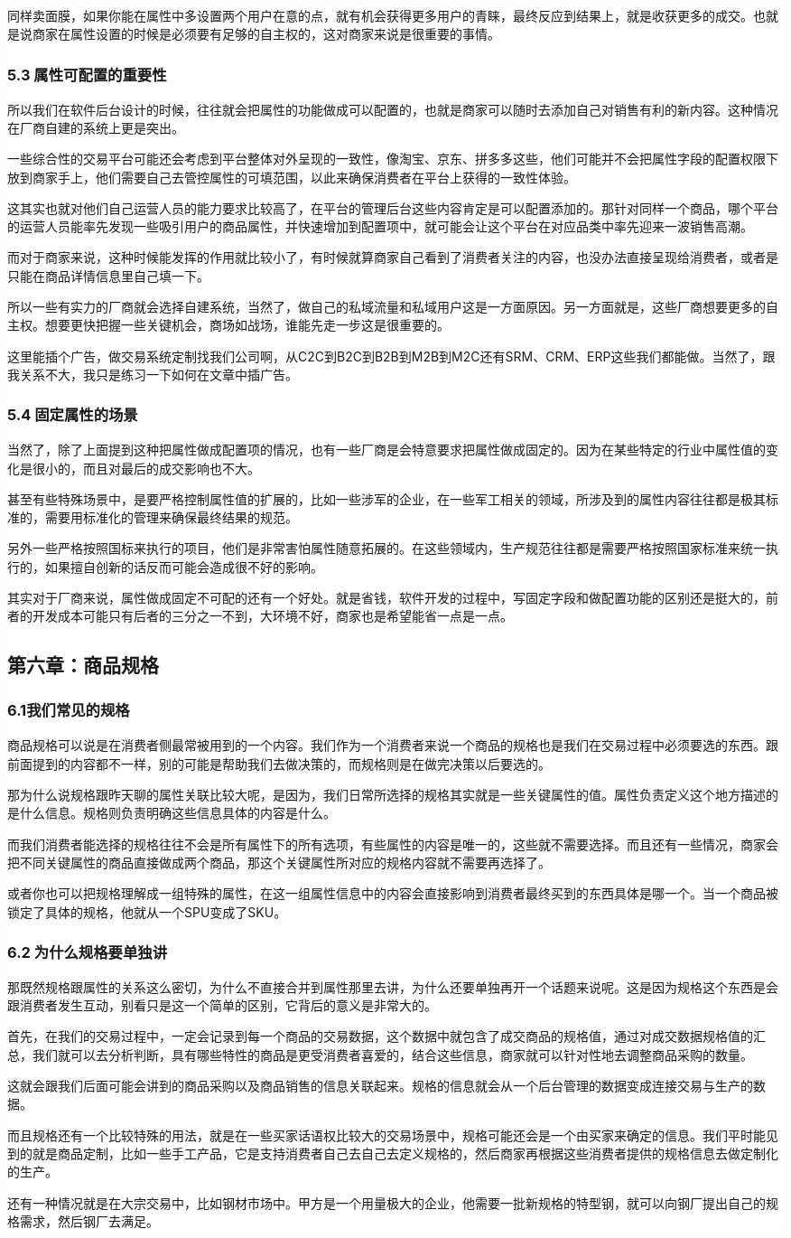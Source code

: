 同样卖面膜，如果你能在属性中多设置两个用户在意的点，就有机会获得更多用户的青睐，最终反应到结果上，就是收获更多的成交。也就是说商家在属性设置的时候是必须要有足够的自主权的，这对商家来说是很重要的事情。

### 5.3 属性可配置的重要性

所以我们在软件后台设计的时候，往往就会把属性的功能做成可以配置的，也就是商家可以随时去添加自己对销售有利的新内容。这种情况在厂商自建的系统上更是突出。

一些综合性的交易平台可能还会考虑到平台整体对外呈现的一致性，像淘宝、京东、拼多多这些，他们可能并不会把属性字段的配置权限下放到商家手上，他们需要自己去管控属性的可填范围，以此来确保消费者在平台上获得的一致性体验。

这其实也就对他们自己运营人员的能力要求比较高了，在平台的管理后台这些内容肯定是可以配置添加的。那针对同样一个商品，哪个平台的运营人员能率先发现一些吸引用户的商品属性，并快速增加到配置项中，就可能会让这个平台在对应品类中率先迎来一波销售高潮。

而对于商家来说，这种时候能发挥的作用就比较小了，有时候就算商家自己看到了消费者关注的内容，也没办法直接呈现给消费者，或者是只能在商品详情信息里自己填一下。

所以一些有实力的厂商就会选择自建系统，当然了，做自己的私域流量和私域用户这是一方面原因。另一方面就是，这些厂商想要更多的自主权。想要更快把握一些关键机会，商场如战场，谁能先走一步这是很重要的。

这里能插个广告，做交易系统定制找我们公司啊，从C2C到B2C到B2B到M2B到M2C还有SRM、CRM、ERP这些我们都能做。当然了，跟我关系不大，我只是练习一下如何在文章中插广告。

### 5.4 固定属性的场景

当然了，除了上面提到这种把属性做成配置项的情况，也有一些厂商是会特意要求把属性做成固定的。因为在某些特定的行业中属性值的变化是很小的，而且对最后的成交影响也不大。

甚至有些特殊场景中，是要严格控制属性值的扩展的，比如一些涉军的企业，在一些军工相关的领域，所涉及到的属性内容往往都是极其标准的，需要用标准化的管理来确保最终结果的规范。

另外一些严格按照国标来执行的项目，他们是非常害怕属性随意拓展的。在这些领域内，生产规范往往都是需要严格按照国家标准来统一执行的，如果擅自创新的话反而可能会造成很不好的影响。

其实对于厂商来说，属性做成固定不可配的还有一个好处。就是省钱，软件开发的过程中，写固定字段和做配置功能的区别还是挺大的，前者的开发成本可能只有后者的三分之一不到，大环境不好，商家也是希望能省一点是一点。

## 第六章：商品规格

### 6.1我们常见的规格

商品规格可以说是在消费者侧最常被用到的一个内容。我们作为一个消费者来说一个商品的规格也是我们在交易过程中必须要选的东西。跟前面提到的内容都不一样，别的可能是帮助我们去做决策的，而规格则是在做完决策以后要选的。

那为什么说规格跟昨天聊的属性关联比较大呢，是因为，我们日常所选择的规格其实就是一些关键属性的值。属性负责定义这个地方描述的是什么信息。规格则负责明确这些信息具体的内容是什么。

而我们消费者能选择的规格往往不会是所有属性下的所有选项，有些属性的内容是唯一的，这些就不需要选择。而且还有一些情况，商家会把不同关键属性的商品直接做成两个商品，那这个关键属性所对应的规格内容就不需要再选择了。

或者你也可以把规格理解成一组特殊的属性，在这一组属性信息中的内容会直接影响到消费者最终买到的东西具体是哪一个。当一个商品被锁定了具体的规格，他就从一个SPU变成了SKU。

### 6.2 为什么规格要单独讲

那既然规格跟属性的关系这么密切，为什么不直接合并到属性那里去讲，为什么还要单独再开一个话题来说呢。这是因为规格这个东西是会跟消费者发生互动，别看只是这一个简单的区别，它背后的意义是非常大的。

首先，在我们的交易过程中，一定会记录到每一个商品的交易数据，这个数据中就包含了成交商品的规格值，通过对成交数据规格值的汇总，我们就可以去分析判断，具有哪些特性的商品是更受消费者喜爱的，结合这些信息，商家就可以针对性地去调整商品采购的数量。

这就会跟我们后面可能会讲到的商品采购以及商品销售的信息关联起来。规格的信息就会从一个后台管理的数据变成连接交易与生产的数据。

而且规格还有一个比较特殊的用法，就是在一些买家话语权比较大的交易场景中，规格可能还会是一个由买家来确定的信息。我们平时能见到的就是商品定制，比如一些手工产品，它是支持消费者自己去自己去定义规格的，然后商家再根据这些消费者提供的规格信息去做定制化的生产。

还有一种情况就是在大宗交易中，比如钢材市场中。甲方是一个用量极大的企业，他需要一批新规格的特型钢，就可以向钢厂提出自己的规格需求，然后钢厂去满足。
